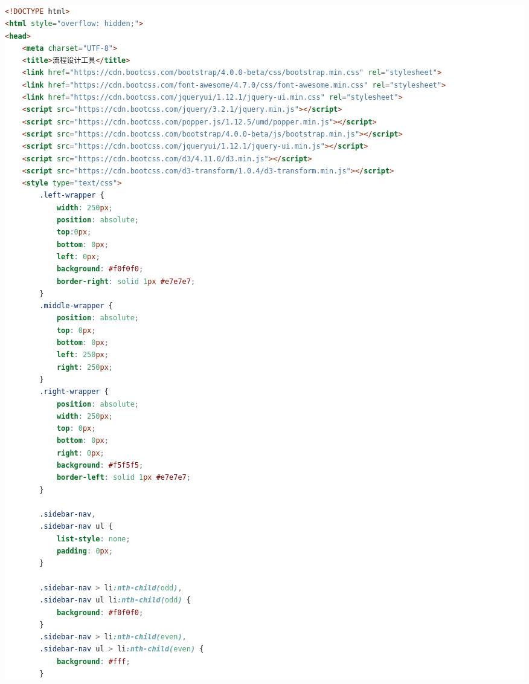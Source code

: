 ﻿```html
<!DOCTYPE html>
<html style="overflow: hidden;">
<head>
    <meta charset="UTF-8">
    <title>流程设计工具</title>
    <link href="https://cdn.bootcss.com/bootstrap/4.0.0-beta/css/bootstrap.min.css" rel="stylesheet">
    <link href="https://cdn.bootcss.com/font-awesome/4.7.0/css/font-awesome.min.css" rel="stylesheet">
    <link href="https://cdn.bootcss.com/jqueryui/1.12.1/jquery-ui.min.css" rel="stylesheet">
    <script src="https://cdn.bootcss.com/jquery/3.2.1/jquery.min.js"></script>
    <script src="https://cdn.bootcss.com/popper.js/1.12.5/umd/popper.min.js"></script>
    <script src="https://cdn.bootcss.com/bootstrap/4.0.0-beta/js/bootstrap.min.js"></script>
    <script src="https://cdn.bootcss.com/jqueryui/1.12.1/jquery-ui.min.js"></script>
    <script src="https://cdn.bootcss.com/d3/4.11.0/d3.min.js"></script>
    <script src="https://cdn.bootcss.com/d3-transform/1.0.4/d3-transform.min.js"></script>
    <style type="text/css">
        .left-wrapper {
            width: 250px;
            position: absolute;
            top:0px;
            bottom: 0px;
            left: 0px;
            background: #f0f0f0;
            border-right: solid 1px #e7e7e7;
        }
        .middle-wrapper {
            position: absolute;
            top: 0px;
            bottom: 0px;
            left: 250px;
            right: 250px;
        }
        .right-wrapper {
            position: absolute;
            width: 250px;
            top: 0px;
            bottom: 0px;
            right: 0px;
            background: #f5f5f5;
            border-left: solid 1px #e7e7e7;
        }

        .sidebar-nav,
        .sidebar-nav ul {
            list-style: none;
            padding: 0px;
        }

        .sidebar-nav > li:nth-child(odd),
        .sidebar-nav ul li:nth-child(odd) {
            background: #f0f0f0;
        }
        .sidebar-nav > li:nth-child(even),
        .sidebar-nav ul > li:nth-child(even) {
            background: #fff;
        }
